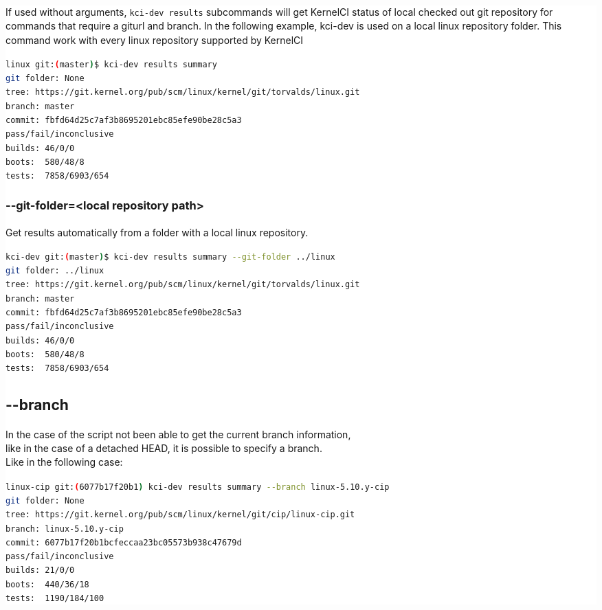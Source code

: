 If used without arguments, `kci-dev results` subcommands will get KernelCI status
of local checked out git repository for commands that require a giturl and branch.
In the following example, kci-dev is used on a local linux repository folder.
This command work with every linux repository supported by KernelCI

```sh
linux git:(master)$ kci-dev results summary
git folder: None
tree: https://git.kernel.org/pub/scm/linux/kernel/git/torvalds/linux.git
branch: master
commit: fbfd64d25c7af3b8695201ebc85efe90be28c5a3
pass/fail/inconclusive
builds: 46/0/0
boots:  580/48/8
tests:  7858/6903/654
```

### --git-folder=\<local repository path\>

Get results automatically from a folder with a local linux repository.

```sh
kci-dev git:(master)$ kci-dev results summary --git-folder ../linux
git folder: ../linux
tree: https://git.kernel.org/pub/scm/linux/kernel/git/torvalds/linux.git
branch: master
commit: fbfd64d25c7af3b8695201ebc85efe90be28c5a3
pass/fail/inconclusive
builds: 46/0/0
boots:  580/48/8
tests:  7858/6903/654
```

## --branch

In the case of the script not been able to get the current branch information,  
like in the case of a detached HEAD, it is possible to specify a branch.  
Like in the following case:  

```sh
linux-cip git:(6077b17f20b1) kci-dev results summary --branch linux-5.10.y-cip
git folder: None
tree: https://git.kernel.org/pub/scm/linux/kernel/git/cip/linux-cip.git
branch: linux-5.10.y-cip
commit: 6077b17f20b1bcfeccaa23bc05573b938c47679d
pass/fail/inconclusive
builds: 21/0/0
boots:  440/36/18
tests:  1190/184/100
```
